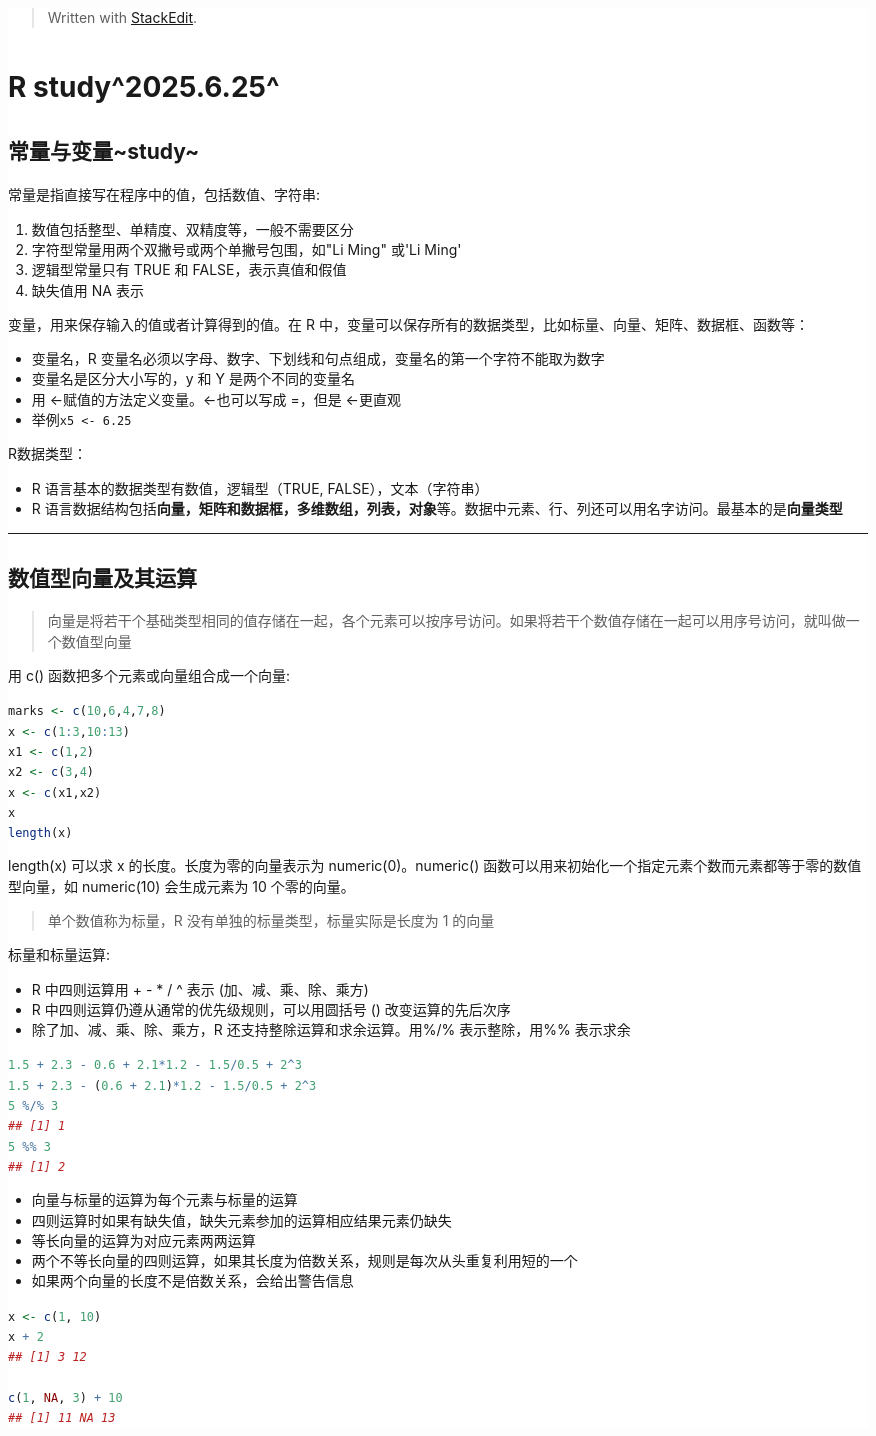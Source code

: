 >Written with [StackEdit](https://stackedit.io/).
# R study^2025.6.25^
## 常量与变量~study~
常量是指直接写在程序中的值，包括数值、字符串:
1. 数值包括整型、单精度、双精度等，一般不需要区分
2. 字符型常量用两个双撇号或两个单撇号包围，如"Li Ming" 或'Li Ming'
3. 逻辑型常量只有 TRUE 和 FALSE，表示真值和假值
4. 缺失值用 NA 表示

变量，用来保存输入的值或者计算得到的值。在 R 中，变量可以保存所有的数据类型，比如标量、向量、矩阵、数据框、函数等：
- 变量名，R 变量名必须以字母、数字、下划线和句点组成，变量名的第一个字符不能取为数字
- 变量名是区分大小写的，y 和 Y 是两个不同的变量名
- 用 <-赋值的方法定义变量。<-也可以写成 =，但是 <-更直观
- 举例`x5 <- 6.25`

R数据类型：
- R 语言基本的数据类型有数值，逻辑型（TRUE, FALSE），文本（字符串）
- R 语言数据结构包括**向量，矩阵和数据框，多维数组，列表，对象**等。数据中元素、行、列还可以用名字访问。最基本的是**向量类型**
---

## 数值型向量及其运算
> 向量是将若干个基础类型相同的值存储在一起，各个元素可以按序号访问。如果将若干个数值存储在一起可以用序号访问，就叫做一个数值型向量

用 c() 函数把多个元素或向量组合成一个向量:
```r
marks <- c(10,6,4,7,8)
x <- c(1:3,10:13)
x1 <- c(1,2)
x2 <- c(3,4)
x <- c(x1,x2)
x
length(x)
```
length(x) 可以求 x 的长度。长度为零的向量表示为 numeric(0)。numeric() 函数可以用来初始化一个指定元素个数而元素都等于零的数值型向量，如 numeric(10) 会生成元素为 10 个零的向量。

> 单个数值称为标量，R 没有单独的标量类型，标量实际是长度为 1 的向量

标量和标量运算:
- R 中四则运算用 + - * / ^ 表示 (加、减、乘、除、乘方)
- R 中四则运算仍遵从通常的优先级规则，可以用圆括号 () 改变运算的先后次序
- 除了加、减、乘、除、乘方，R 还支持整除运算和求余运算。用%/% 表示整除，用%% 表示求余
```r
1.5 + 2.3 - 0.6 + 2.1*1.2 - 1.5/0.5 + 2^3
1.5 + 2.3 - (0.6 + 2.1)*1.2 - 1.5/0.5 + 2^3
5 %/% 3
## [1] 1
5 %% 3
## [1] 2
```
- 向量与标量的运算为每个元素与标量的运算
- 四则运算时如果有缺失值，缺失元素参加的运算相应结果元素仍缺失
- 等长向量的运算为对应元素两两运算
- 两个不等长向量的四则运算，如果其长度为倍数关系，规则是每次从头重复利用短的一个
- 如果两个向量的长度不是倍数关系，会给出警告信息
```r
x <- c(1, 10)
x + 2
## [1] 3 12

c(1, NA, 3) + 10
## [1] 11 NA 13

```